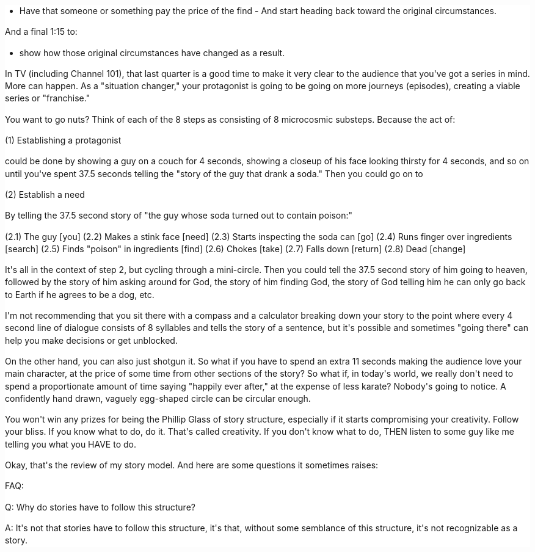 * Have that someone or something pay the price of the find - And start heading back toward the original circumstances.

And a final 1:15 to:

* show how those original circumstances have changed as a result.

In TV (including Channel 101), that last quarter is a good time to make it very clear to the audience that you've got a series in mind. More can happen. As a "situation changer," your protagonist is going to be going on more journeys (episodes), creating a viable series or "franchise."

You want to go nuts? Think of each of the 8 steps as consisting of 8 microcosmic substeps. Because the act of:

(1) Establishing a protagonist

could be done by showing a guy on a couch for 4 seconds, showing a closeup of his face looking thirsty for 4 seconds, and so on until you've spent 37.5 seconds telling the "story of the guy that drank a soda." Then you could go on to

(2) Establish a need

By telling the 37.5 second story of "the guy whose soda turned out to contain poison:"

(2.1) The guy [you]
(2.2) Makes a stink face [need]
(2.3) Starts inspecting the soda can [go]
(2.4) Runs finger over ingredients [search]
(2.5) Finds "poison" in ingredients [find]
(2.6) Chokes [take]
(2.7) Falls down [return]
(2.8) Dead [change]

It's all in the context of step 2, but cycling through a mini-circle. Then you could tell the 37.5 second story of him going to heaven, followed by the story of him asking around for God, the story of him finding God, the story of God telling him he can only go back to Earth if he agrees to be a dog, etc.

I'm not recommending that you sit there with a compass and a calculator breaking down your story to the point where every 4 second line of dialogue consists of 8 syllables and tells the story of a sentence, but it's possible and sometimes "going there" can help you make decisions or get unblocked.

On the other hand, you can also just shotgun it. So what if you have to spend an extra 11 seconds making the audience love your main character, at the price of some time from other sections of the story? So what if, in today's world, we really don't need to spend a proportionate amount of time saying "happily ever after," at the expense of less karate? Nobody's going to notice. A confidently hand drawn, vaguely egg-shaped circle can be circular enough.

You won't win any prizes for being the Phillip Glass of story structure, especially if it starts compromising your creativity. Follow your bliss. If you know what to do, do it. That's called creativity. If you don't know what to do, THEN listen to some guy like me telling you what you HAVE to do.

Okay, that's the review of my story model. And here are some questions it sometimes raises:

FAQ:

Q: Why do stories have to follow this structure?

A: It's not that stories have to follow this structure, it's that, without some semblance of this structure, it's not recognizable as a story.
